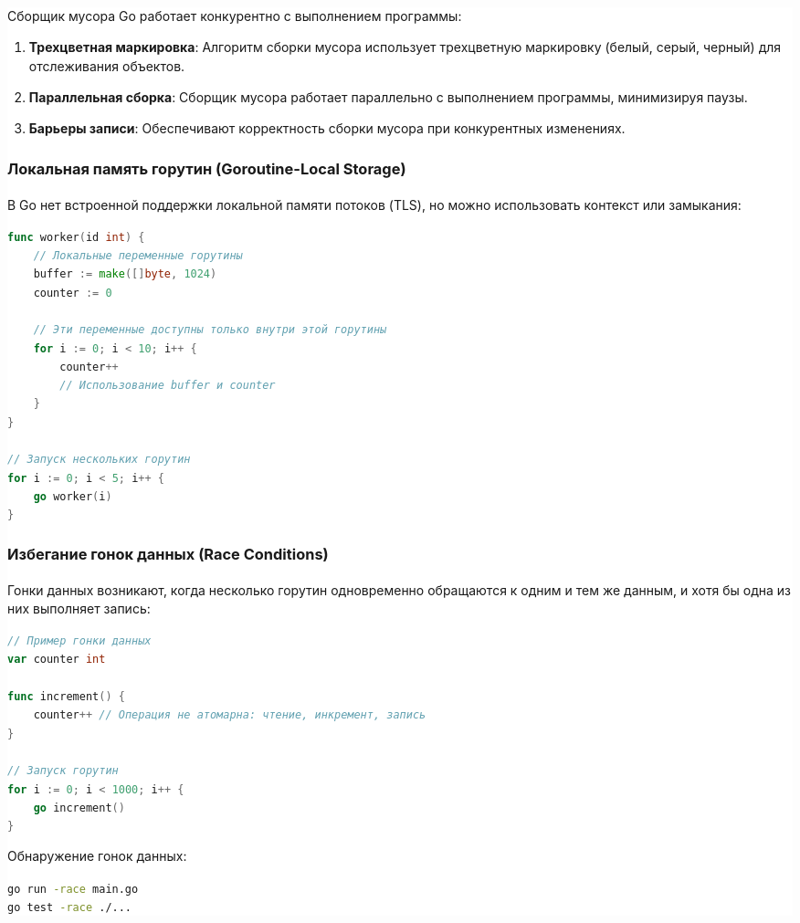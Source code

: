 Сборщик мусора Go работает конкурентно с выполнением программы:

1. **Трехцветная маркировка**: Алгоритм сборки мусора использует трехцветную маркировку (белый, серый, черный) для отслеживания объектов.

2. **Параллельная сборка**: Сборщик мусора работает параллельно с выполнением программы, минимизируя паузы.

3. **Барьеры записи**: Обеспечивают корректность сборки мусора при конкурентных изменениях.

### Локальная память горутин (Goroutine-Local Storage)

В Go нет встроенной поддержки локальной памяти потоков (TLS), но можно использовать контекст или замыкания:

```go
func worker(id int) {
    // Локальные переменные горутины
    buffer := make([]byte, 1024)
    counter := 0
    
    // Эти переменные доступны только внутри этой горутины
    for i := 0; i < 10; i++ {
        counter++
        // Использование buffer и counter
    }
}

// Запуск нескольких горутин
for i := 0; i < 5; i++ {
    go worker(i)
}
```

### Избегание гонок данных (Race Conditions)

Гонки данных возникают, когда несколько горутин одновременно обращаются к одним и тем же данным, и хотя бы одна из них выполняет запись:

```go
// Пример гонки данных
var counter int

func increment() {
    counter++ // Операция не атомарна: чтение, инкремент, запись
}

// Запуск горутин
for i := 0; i < 1000; i++ {
    go increment()
}
```

Обнаружение гонок данных:
```bash
go run -race main.go
go test -race ./...
```
